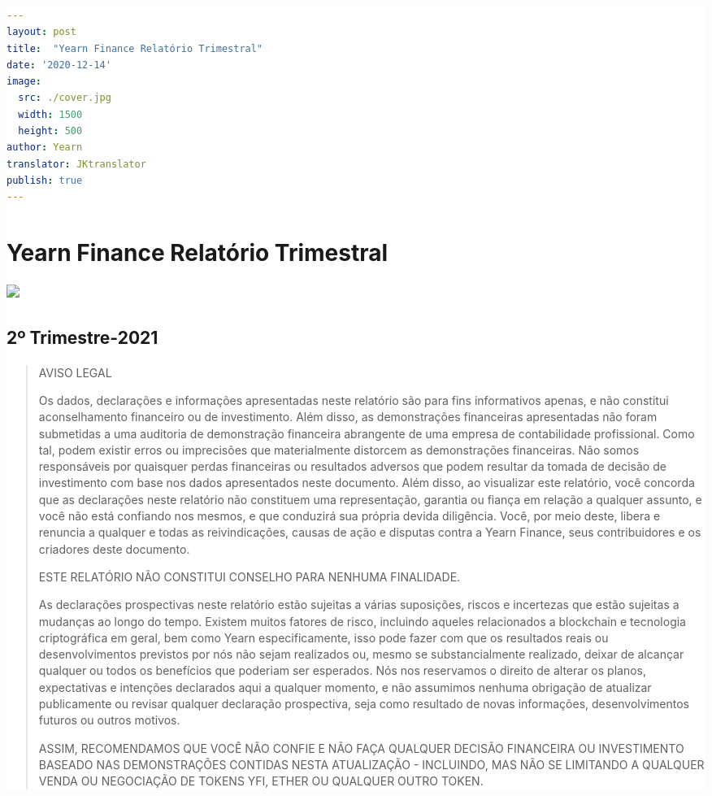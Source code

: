 ```yaml
---
layout: post
title:  "Yearn Finance Relatório Trimestral"
date: '2020-12-14'
image:
  src: ./cover.jpg
  width: 1500
  height: 500
author: Yearn
translator: JKtranslator
publish: true
---
```


# Yearn Finance Relatório Trimestral

![](/_posts/_financials/quarterly-report/2021-Q2/image1.jpg?w=1500&h=500)

## 2º Trimestre-2021

> AVISO LEGAL
>
> Os dados, declarações e informações apresentadas neste relatório são para fins informativos apenas, e não constitui aconselhamento financeiro ou de investimento. Além disso, as demonstrações financeiras apresentadas não foram submetidas a uma auditoria de demonstração financeira abrangente de uma empresa de contabilidade profissional. Como tal, podem existir erros ou imprecisões que materialmente distorcem as demonstrações financeiras. Não somos responsáveis por quaisquer perdas financeiras ou resultados adversos que podem resultar da tomada de decisão de investimento com base nos dados apresentados neste documento. Além disso, ao visualizar este relatório, você concorda que as declarações neste relatório não constituem uma representação, garantia ou fiança em relação a qualquer assunto, e você não está confiando nos mesmos, e que conduzirá sua própria devida diligência. Você, por meio deste, libera e renuncia a qualquer e todas as reivindicações, causas de ação e disputas contra a Yearn Finance, seus contribuidores e os criadores deste documento.
>
> ESTE RELATÓRIO NÃO CONSTITUI CONSELHO PARA NENHUMA FINALIDADE.
>
> As declarações prospectivas neste relatório estão sujeitas a várias suposições, riscos e incertezas que estão sujeitas a mudanças ao longo do tempo. Existem muitos fatores de risco, incluindo aqueles relacionados a blockchain e tecnologia criptográfica em geral, bem como Yearn especificamente, isso pode fazer com que os resultados reais ou desenvolvimentos previstos por nós não sejam realizados ou, mesmo se substancialmente realizado, deixar de alcançar qualquer ou todos os benefícios que poderiam ser esperados. Nós nos reservamos o direito de alterar os planos, expectativas e intenções declarados aqui a qualquer momento, e não assumimos nenhuma obrigação de atualizar publicamente ou revisar qualquer declaração prospectiva, seja como resultado de novas informações, desenvolvimentos futuros ou outros motivos.
>
> ASSIM, RECOMENDAMOS QUE VOCÊ NÃO CONFIE E NÃO FAÇA QUALQUER DECISÃO FINANCEIRA OU INVESTIMENTO BASEADO NAS DEMONSTRAÇÕES CONTIDAS NESTA ATUALIZAÇÃO - INCLUINDO, MAS NÃO SE LIMITANDO A QUALQUER VENDA OU NEGOCIAÇÃO DE TOKENS YFI, ETHER OU QUALQUER OUTRO TOKEN.
